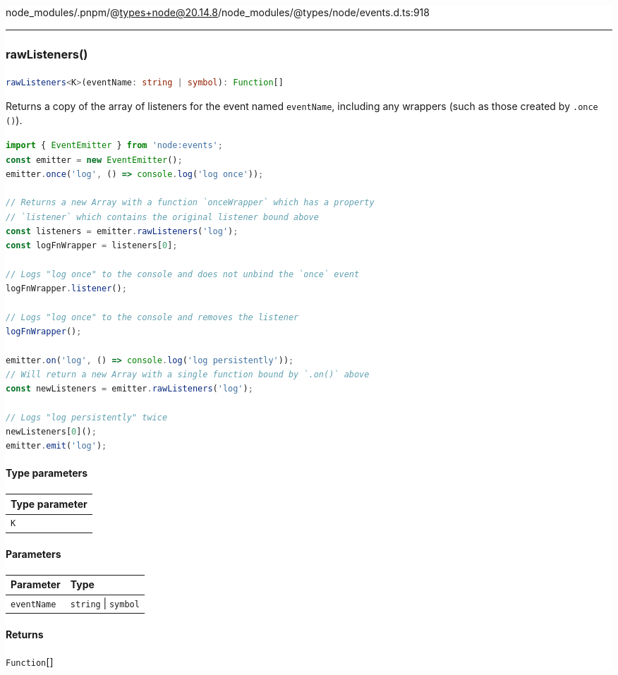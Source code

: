 node\_modules/.pnpm/@types+node@20.14.8/node\_modules/@types/node/events.d.ts:918

***

### rawListeners()

```ts
rawListeners<K>(eventName: string | symbol): Function[]
```

Returns a copy of the array of listeners for the event named `eventName`,
including any wrappers (such as those created by `.once()`).

```js
import { EventEmitter } from 'node:events';
const emitter = new EventEmitter();
emitter.once('log', () => console.log('log once'));

// Returns a new Array with a function `onceWrapper` which has a property
// `listener` which contains the original listener bound above
const listeners = emitter.rawListeners('log');
const logFnWrapper = listeners[0];

// Logs "log once" to the console and does not unbind the `once` event
logFnWrapper.listener();

// Logs "log once" to the console and removes the listener
logFnWrapper();

emitter.on('log', () => console.log('log persistently'));
// Will return a new Array with a single function bound by `.on()` above
const newListeners = emitter.rawListeners('log');

// Logs "log persistently" twice
newListeners[0]();
emitter.emit('log');
```

#### Type parameters

| Type parameter |
| :------ |
| `K` |

#### Parameters

| Parameter | Type |
| :------ | :------ |
| `eventName` | `string` \| `symbol` |

#### Returns

`Function`[]
